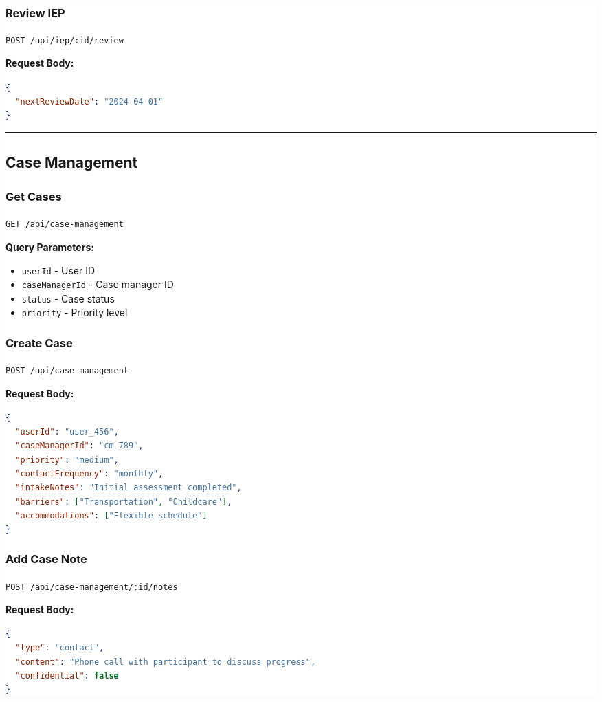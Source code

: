 ### Review IEP
```http
POST /api/iep/:id/review
```

**Request Body:**
```json
{
  "nextReviewDate": "2024-04-01"
}
```

---

## Case Management

### Get Cases
```http
GET /api/case-management
```

**Query Parameters:**
- `userId` - User ID
- `caseManagerId` - Case manager ID
- `status` - Case status
- `priority` - Priority level

### Create Case
```http
POST /api/case-management
```

**Request Body:**
```json
{
  "userId": "user_456",
  "caseManagerId": "cm_789",
  "priority": "medium",
  "contactFrequency": "monthly",
  "intakeNotes": "Initial assessment completed",
  "barriers": ["Transportation", "Childcare"],
  "accommodations": ["Flexible schedule"]
}
```

### Add Case Note
```http
POST /api/case-management/:id/notes
```

**Request Body:**
```json
{
  "type": "contact",
  "content": "Phone call with participant to discuss progress",
  "confidential": false
}
```

